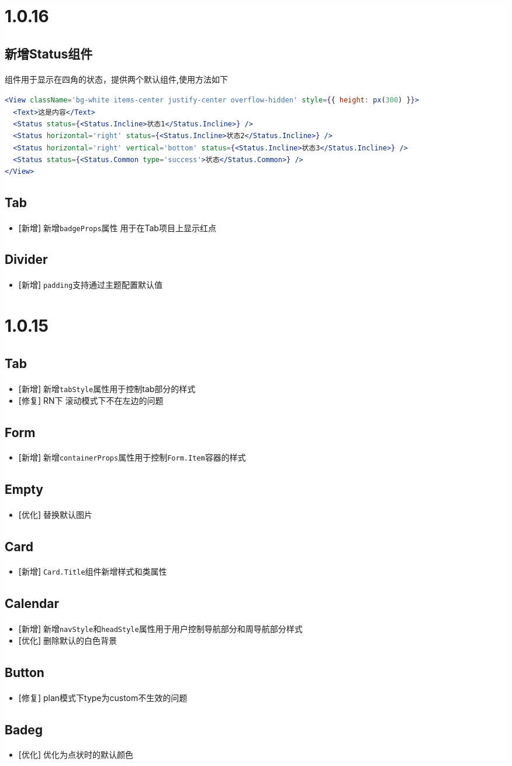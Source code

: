 # 1.0.16
## 新增Status组件
组件用于显示在四角的状态，提供两个默认组件,使用方法如下
```jsx
<View className='bg-white items-center justify-center overflow-hidden' style={{ height: px(300) }}>
  <Text>这是内容</Text>
  <Status status={<Status.Incline>状态1</Status.Incline>} />
  <Status horizontal='right' status={<Status.Incline>状态2</Status.Incline>} />
  <Status horizontal='right' vertical='bottom' status={<Status.Incline>状态3</Status.Incline>} />
  <Status status={<Status.Common type='success'>状态</Status.Common>} />
</View>
```

## Tab
- [新增] 新增`badgeProps`属性 用于在Tab项目上显示红点

## Divider
- [新增] `padding`支持通过主题配置默认值

# 1.0.15

## Tab
- [新增] 新增`tabStyle`属性用于控制tab部分的样式
- [修复] RN下 滚动模式下不在左边的问题

## Form
- [新增] 新增`containerProps`属性用于控制`Form.Item`容器的样式

## Empty
- [优化] 替换默认图片

## Card
- [新增] `Card.Title`组件新增样式和类属性

## Calendar
- [新增] 新增`navStyle`和`headStyle`属性用于用户控制导航部分和周导航部分样式
- [优化] 删除默认的白色背景

## Button
- [修复] plan模式下type为custom不生效的问题

## Badeg
- [优化] 优化为点状时的默认颜色
